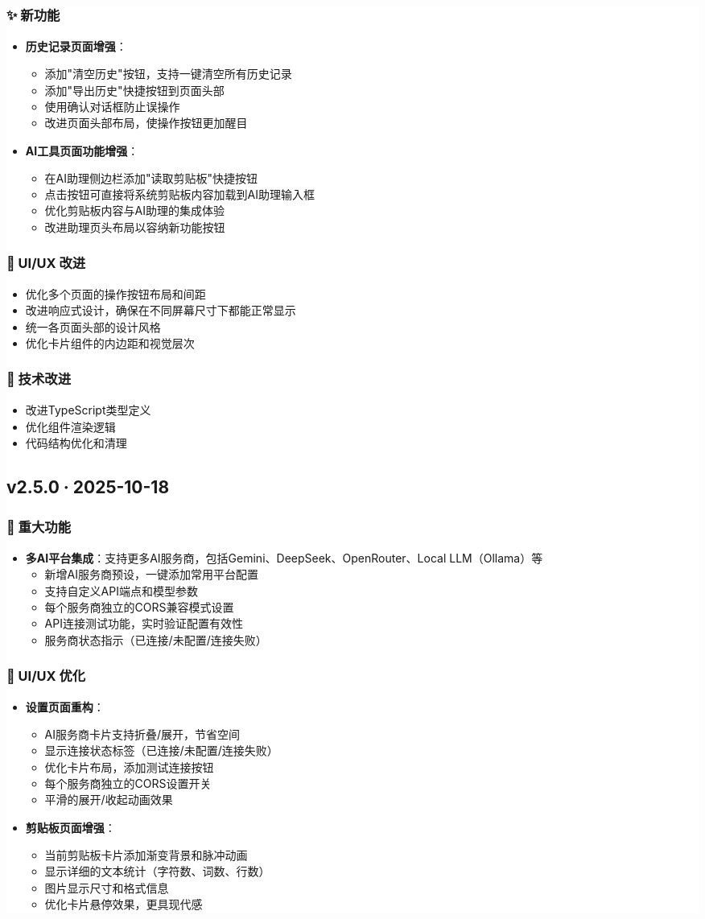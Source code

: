 ### ✨ 新功能

- **历史记录页面增强**：
  - 添加"清空历史"按钮，支持一键清空所有历史记录
  - 添加"导出历史"快捷按钮到页面头部
  - 使用确认对话框防止误操作
  - 改进页面头部布局，使操作按钮更加醒目

- **AI工具页面功能增强**：
  - 在AI助理侧边栏添加"读取剪贴板"快捷按钮
  - 点击按钮可直接将系统剪贴板内容加载到AI助理输入框
  - 优化剪贴板内容与AI助理的集成体验
  - 改进助理页头布局以容纳新功能按钮

### 🎨 UI/UX 改进

- 优化多个页面的操作按钮布局和间距
- 改进响应式设计，确保在不同屏幕尺寸下都能正常显示
- 统一各页面头部的设计风格
- 优化卡片组件的内边距和视觉层次

### 🔧 技术改进

- 改进TypeScript类型定义
- 优化组件渲染逻辑
- 代码结构优化和清理

## v2.5.0 · 2025-10-18

### 🎯 重大功能

- **多AI平台集成**：支持更多AI服务商，包括Gemini、DeepSeek、OpenRouter、Local LLM（Ollama）等
  - 新增AI服务商预设，一键添加常用平台配置
  - 支持自定义API端点和模型参数
  - 每个服务商独立的CORS兼容模式设置
  - API连接测试功能，实时验证配置有效性
  - 服务商状态指示（已连接/未配置/连接失败）

### 🎨 UI/UX 优化

- **设置页面重构**：
  - AI服务商卡片支持折叠/展开，节省空间
  - 显示连接状态标签（已连接/未配置/连接失败）
  - 优化卡片布局，添加测试连接按钮
  - 每个服务商独立的CORS设置开关
  - 平滑的展开/收起动画效果

- **剪贴板页面增强**：
  - 当前剪贴板卡片添加渐变背景和脉冲动画
  - 显示详细的文本统计（字符数、词数、行数）
  - 图片显示尺寸和格式信息
  - 优化卡片悬停效果，更具现代感

